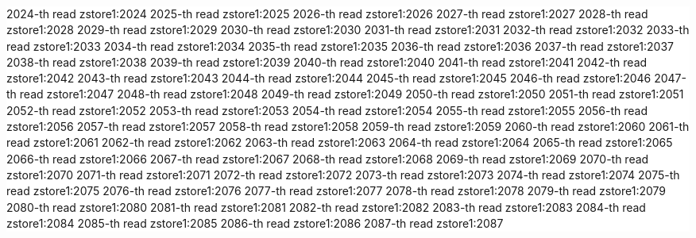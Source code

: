 2024-th read zstore1:2024
2025-th read zstore1:2025
2026-th read zstore1:2026
2027-th read zstore1:2027
2028-th read zstore1:2028
2029-th read zstore1:2029
2030-th read zstore1:2030
2031-th read zstore1:2031
2032-th read zstore1:2032
2033-th read zstore1:2033
2034-th read zstore1:2034
2035-th read zstore1:2035
2036-th read zstore1:2036
2037-th read zstore1:2037
2038-th read zstore1:2038
2039-th read zstore1:2039
2040-th read zstore1:2040
2041-th read zstore1:2041
2042-th read zstore1:2042
2043-th read zstore1:2043
2044-th read zstore1:2044
2045-th read zstore1:2045
2046-th read zstore1:2046
2047-th read zstore1:2047
2048-th read zstore1:2048
2049-th read zstore1:2049
2050-th read zstore1:2050
2051-th read zstore1:2051
2052-th read zstore1:2052
2053-th read zstore1:2053
2054-th read zstore1:2054
2055-th read zstore1:2055
2056-th read zstore1:2056
2057-th read zstore1:2057
2058-th read zstore1:2058
2059-th read zstore1:2059
2060-th read zstore1:2060
2061-th read zstore1:2061
2062-th read zstore1:2062
2063-th read zstore1:2063
2064-th read zstore1:2064
2065-th read zstore1:2065
2066-th read zstore1:2066
2067-th read zstore1:2067
2068-th read zstore1:2068
2069-th read zstore1:2069
2070-th read zstore1:2070
2071-th read zstore1:2071
2072-th read zstore1:2072
2073-th read zstore1:2073
2074-th read zstore1:2074
2075-th read zstore1:2075
2076-th read zstore1:2076
2077-th read zstore1:2077
2078-th read zstore1:2078
2079-th read zstore1:2079
2080-th read zstore1:2080
2081-th read zstore1:2081
2082-th read zstore1:2082
2083-th read zstore1:2083
2084-th read zstore1:2084
2085-th read zstore1:2085
2086-th read zstore1:2086
2087-th read zstore1:2087